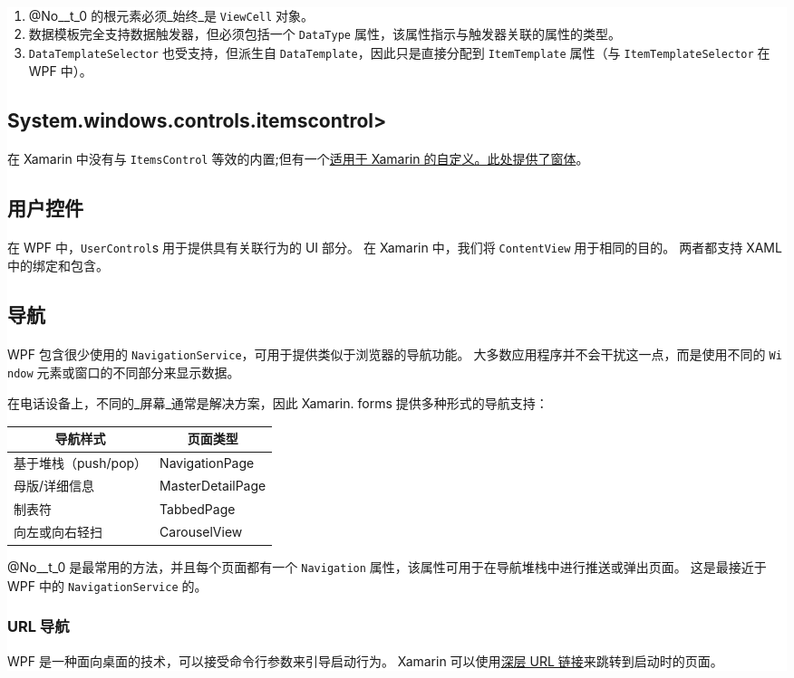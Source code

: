 1. @No__t_0 的根元素必须_始终_是 `ViewCell` 对象。
2. 数据模板完全支持数据触发器，但必须包括一个 `DataType` 属性，该属性指示与触发器关联的属性的类型。
3. `DataTemplateSelector` 也受支持，但派生自 `DataTemplate`，因此只是直接分配到 `ItemTemplate` 属性（与 `ItemTemplateSelector` 在 WPF 中）。

## <a name="itemscontrol"></a>System.windows.controls.itemscontrol>

在 Xamarin 中没有与 `ItemsControl` 等效的内置;但有一个[适用于 Xamarin 的自定义。此处提供了窗体](https://github.com/xamarinhq/xamu-infrastructure/blob/master/src/XamU.Infrastructure/Controls/ItemsControl.cs)。

## <a name="user-controls"></a>用户控件

在 WPF 中，`UserControl`s 用于提供具有关联行为的 UI 部分。 在 Xamarin 中，我们将 `ContentView` 用于相同的目的。 两者都支持 XAML 中的绑定和包含。

## <a name="navigation"></a>导航

WPF 包含很少使用的 `NavigationService`，可用于提供类似于浏览器的导航功能。 大多数应用程序并不会干扰这一点，而是使用不同的 `Window` 元素或窗口的不同部分来显示数据。

在电话设备上，不同的_屏幕_通常是解决方案，因此 Xamarin. forms 提供多种形式的导航支持：

| 导航样式 | 页面类型 |
|--- |--- |
|基于堆栈（push/pop）|NavigationPage|
|母版/详细信息|MasterDetailPage|
|制表符|TabbedPage|
|向左或向右轻扫|CarouselView|

@No__t_0 是最常用的方法，并且每个页面都有一个 `Navigation` 属性，该属性可用于在导航堆栈中进行推送或弹出页面。 这是最接近于 WPF 中的 `NavigationService` 的。

### <a name="url-navigation"></a>URL 导航

WPF 是一种面向桌面的技术，可以接受命令行参数来引导启动行为。 Xamarin 可以使用[深层 URL 链接](https://blog.xamarin.com/deep-link-content-with-xamarin-forms-url-navigation/)来跳转到启动时的页面。
